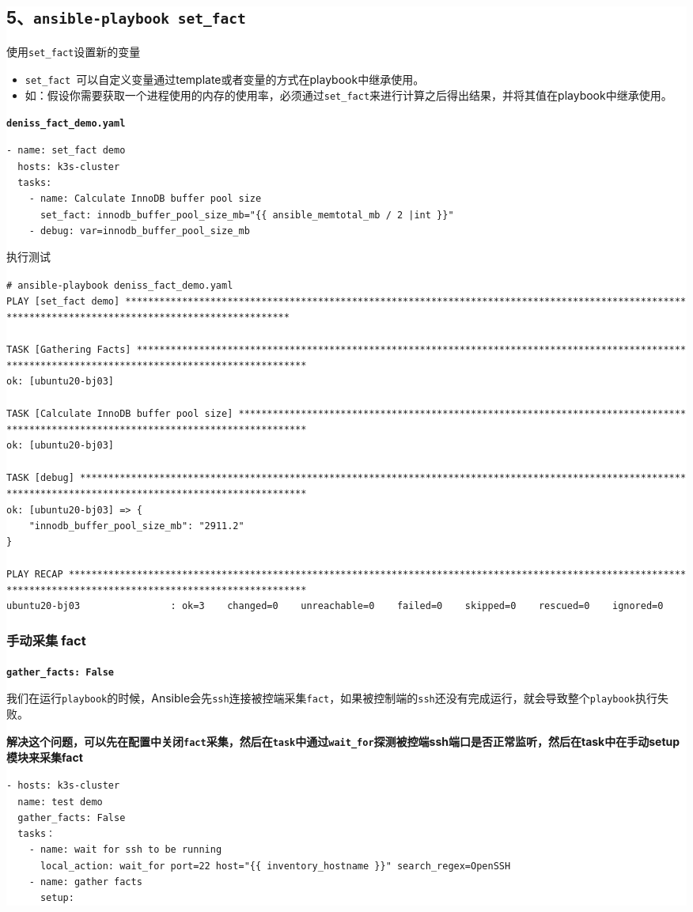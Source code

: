 ## **5、`ansible-playbook set_fact`**

使用`set_fact`设置新的变量

* `set_fact `可以自定义变量通过template或者变量的方式在playbook中继承使用。
* 如：假设你需要获取一个进程使用的内存的使用率，必须通过`set_fact`来进行计算之后得出结果，并将其值在playbook中继承使用。

**`deniss_fact_demo.yaml`**
 
```
- name: set_fact demo
  hosts: k3s-cluster
  tasks:
    - name: Calculate InnoDB buffer pool size
      set_fact: innodb_buffer_pool_size_mb="{{ ansible_memtotal_mb / 2 |int }}"      
    - debug: var=innodb_buffer_pool_size_mb
```

执行测试

```
# ansible-playbook deniss_fact_demo.yaml 
PLAY [set_fact demo] *****************************************************************************************************************************************************

TASK [Gathering Facts] ******************************************************************************************************************************************************
ok: [ubuntu20-bj03]

TASK [Calculate InnoDB buffer pool size] ************************************************************************************************************************************
ok: [ubuntu20-bj03]

TASK [debug] ****************************************************************************************************************************************************************
ok: [ubuntu20-bj03] => {
    "innodb_buffer_pool_size_mb": "2911.2"
}

PLAY RECAP ******************************************************************************************************************************************************************
ubuntu20-bj03                : ok=3    changed=0    unreachable=0    failed=0    skipped=0    rescued=0    ignored=0   
```

### **手动采集 fact**

**`gather_facts: False`**

我们在运行`playbook`的时候，Ansible会先`ssh`连接被控端采集`fact`，如果被控制端的`ssh`还没有完成运行，就会导致整个`playbook`执行失败。

**解决这个问题，可以先在配置中关闭`fact`采集，然后在`task`中通过`wait_for`探测被控端ssh端口是否正常监听，然后在task中在手动setup模块来采集fact**

```
- hosts: k3s-cluster
  name: test demo 
  gather_facts: False
  tasks：
    - name: wait for ssh to be running
      local_action: wait_for port=22 host="{{ inventory_hostname }}" search_regex=OpenSSH
    - name: gather facts
      setup:
```
